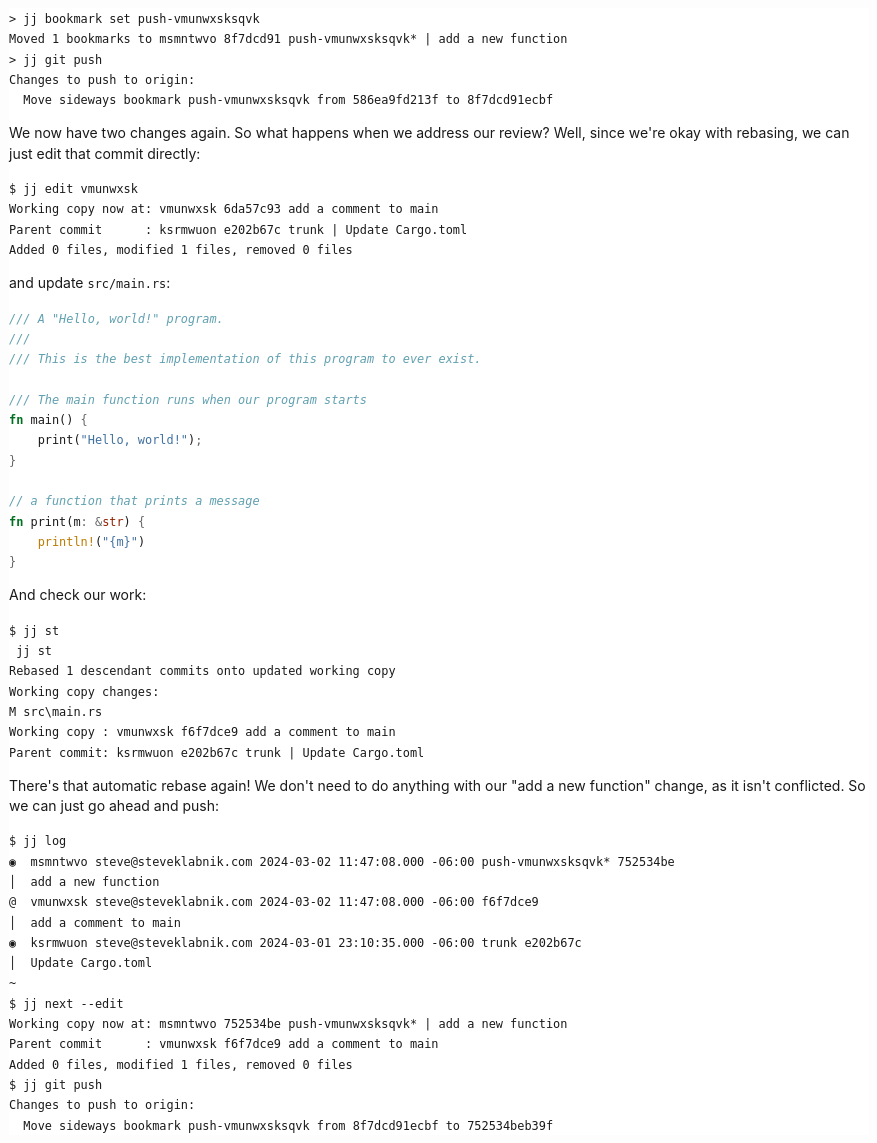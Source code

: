 ```console
> jj bookmark set push-vmunwxsksqvk
Moved 1 bookmarks to msmntwvo 8f7dcd91 push-vmunwxsksqvk* | add a new function
> jj git push
Changes to push to origin:
  Move sideways bookmark push-vmunwxsksqvk from 586ea9fd213f to 8f7dcd91ecbf
```

We now have two changes again. So what happens when we address our review? Well,
since we're okay with rebasing, we can just edit that commit directly:

```console
$ jj edit vmunwxsk
Working copy now at: vmunwxsk 6da57c93 add a comment to main
Parent commit      : ksrmwuon e202b67c trunk | Update Cargo.toml
Added 0 files, modified 1 files, removed 0 files
```

and update `src/main.rs`:

```rust
/// A "Hello, world!" program.
///
/// This is the best implementation of this program to ever exist.

/// The main function runs when our program starts
fn main() {
    print("Hello, world!");
}

// a function that prints a message
fn print(m: &str) {
    println!("{m}")
}
```

And check our work:

```console
$ jj st
 jj st
Rebased 1 descendant commits onto updated working copy
Working copy changes:
M src\main.rs
Working copy : vmunwxsk f6f7dce9 add a comment to main
Parent commit: ksrmwuon e202b67c trunk | Update Cargo.toml
```

There's that automatic rebase again! We don't need to do anything with our
"add a new function" change, as it isn't conflicted. So we can just go ahead and
push:

```console
$ jj log
◉  msmntwvo steve@steveklabnik.com 2024-03-02 11:47:08.000 -06:00 push-vmunwxsksqvk* 752534be
│  add a new function
@  vmunwxsk steve@steveklabnik.com 2024-03-02 11:47:08.000 -06:00 f6f7dce9
│  add a comment to main
◉  ksrmwuon steve@steveklabnik.com 2024-03-01 23:10:35.000 -06:00 trunk e202b67c
│  Update Cargo.toml
~
$ jj next --edit
Working copy now at: msmntwvo 752534be push-vmunwxsksqvk* | add a new function
Parent commit      : vmunwxsk f6f7dce9 add a comment to main
Added 0 files, modified 1 files, removed 0 files
$ jj git push
Changes to push to origin:
  Move sideways bookmark push-vmunwxsksqvk from 8f7dcd91ecbf to 752534beb39f
```
